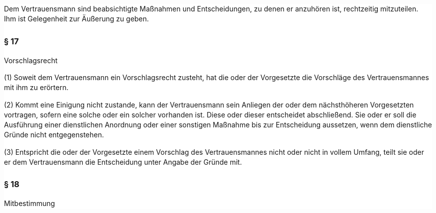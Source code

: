 <div class="jurAbsatz">

Dem Vertrauensmann sind beabsichtigte Maßnahmen und Entscheidungen, zu
denen er anzuhören ist, rechtzeitig mitzuteilen. Ihm ist Gelegenheit zur
Äußerung zu geben.

</div>

</div>

</div>

</div>

<span id="BJNR000530991BJNE002301360.html"></span>

### § 17  
Vorschlagsrecht

<div>

<div class="jnhtml">

<div>

<div class="jurAbsatz">

(1) Soweit dem Vertrauensmann ein Vorschlagsrecht zusteht, hat die oder
der Vorgesetzte die Vorschläge des Vertrauensmannes mit ihm zu erörtern.

</div>

<div class="jurAbsatz">

(2) Kommt eine Einigung nicht zustande, kann der Vertrauensmann sein
Anliegen der oder dem nächsthöheren Vorgesetzten vortragen, sofern eine
solche oder ein solcher vorhanden ist. Diese oder dieser entscheidet
abschließend. Sie oder er soll die Ausführung einer dienstlichen
Anordnung oder einer sonstigen Maßnahme bis zur Entscheidung aussetzen,
wenn dem dienstliche Gründe nicht entgegenstehen.

</div>

<div class="jurAbsatz">

(3) Entspricht die oder der Vorgesetzte einem Vorschlag des
Vertrauensmannes nicht oder nicht in vollem Umfang, teilt sie oder er
dem Vertrauensmann die Entscheidung unter Angabe der Gründe mit.

</div>

</div>

</div>

</div>

<span id="BJNR000530991BJNE002401360.html"></span>

### § 18  
Mitbestimmung
